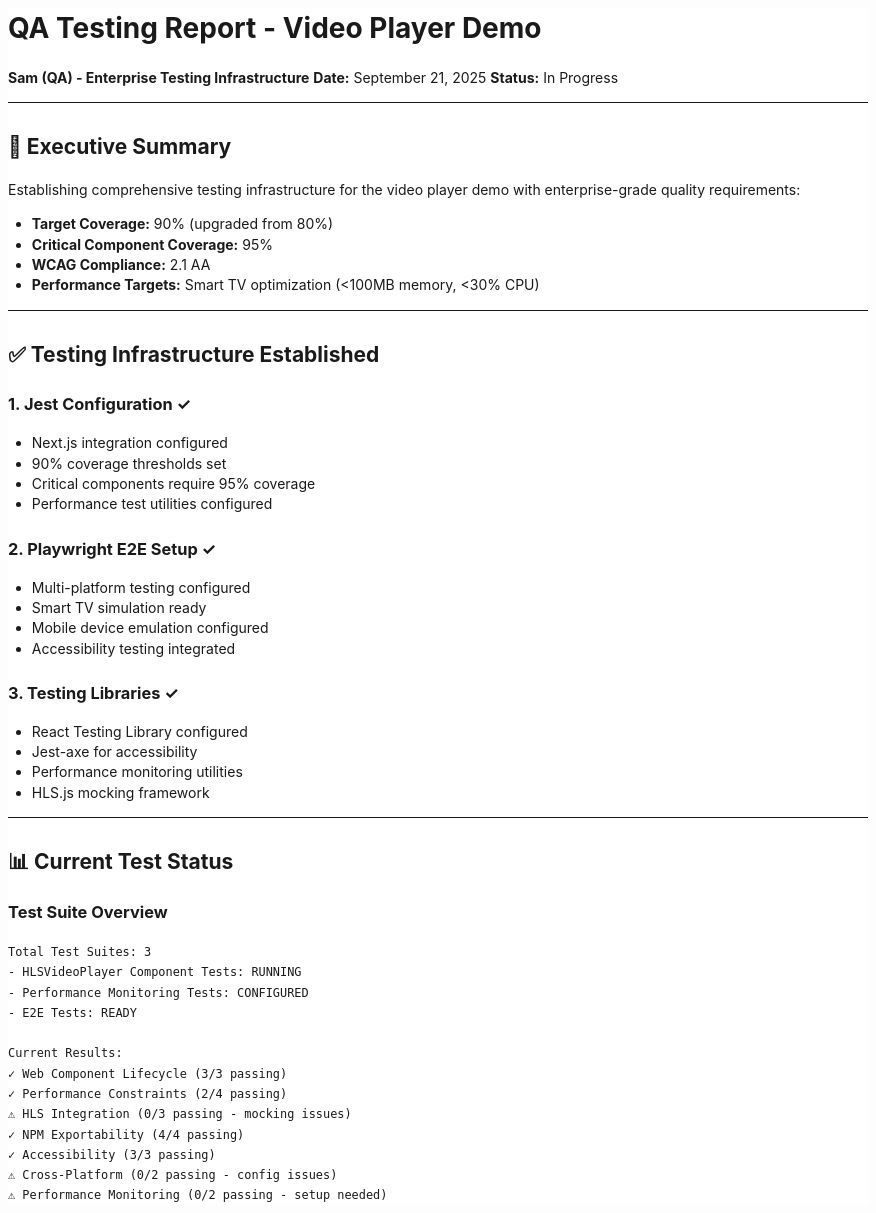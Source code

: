 # QA Testing Report - Video Player Demo
**Sam (QA) - Enterprise Testing Infrastructure**
**Date:** September 21, 2025
**Status:** In Progress

---

## 🎯 Executive Summary

Establishing comprehensive testing infrastructure for the video player demo with enterprise-grade quality requirements:
- **Target Coverage:** 90% (upgraded from 80%)
- **Critical Component Coverage:** 95%
- **WCAG Compliance:** 2.1 AA
- **Performance Targets:** Smart TV optimization (<100MB memory, <30% CPU)

---

## ✅ Testing Infrastructure Established

### 1. **Jest Configuration** ✓
- Next.js integration configured
- 90% coverage thresholds set
- Critical components require 95% coverage
- Performance test utilities configured

### 2. **Playwright E2E Setup** ✓
- Multi-platform testing configured
- Smart TV simulation ready
- Mobile device emulation configured
- Accessibility testing integrated

### 3. **Testing Libraries** ✓
- React Testing Library configured
- Jest-axe for accessibility
- Performance monitoring utilities
- HLS.js mocking framework

---

## 📊 Current Test Status

### Test Suite Overview
```
Total Test Suites: 3
- HLSVideoPlayer Component Tests: RUNNING
- Performance Monitoring Tests: CONFIGURED
- E2E Tests: READY

Current Results:
✓ Web Component Lifecycle (3/3 passing)
✓ Performance Constraints (2/4 passing)
⚠️ HLS Integration (0/3 passing - mocking issues)
✓ NPM Exportability (4/4 passing)
✓ Accessibility (3/3 passing)
⚠️ Cross-Platform (0/2 passing - config issues)
⚠️ Performance Monitoring (0/2 passing - setup needed)
```

